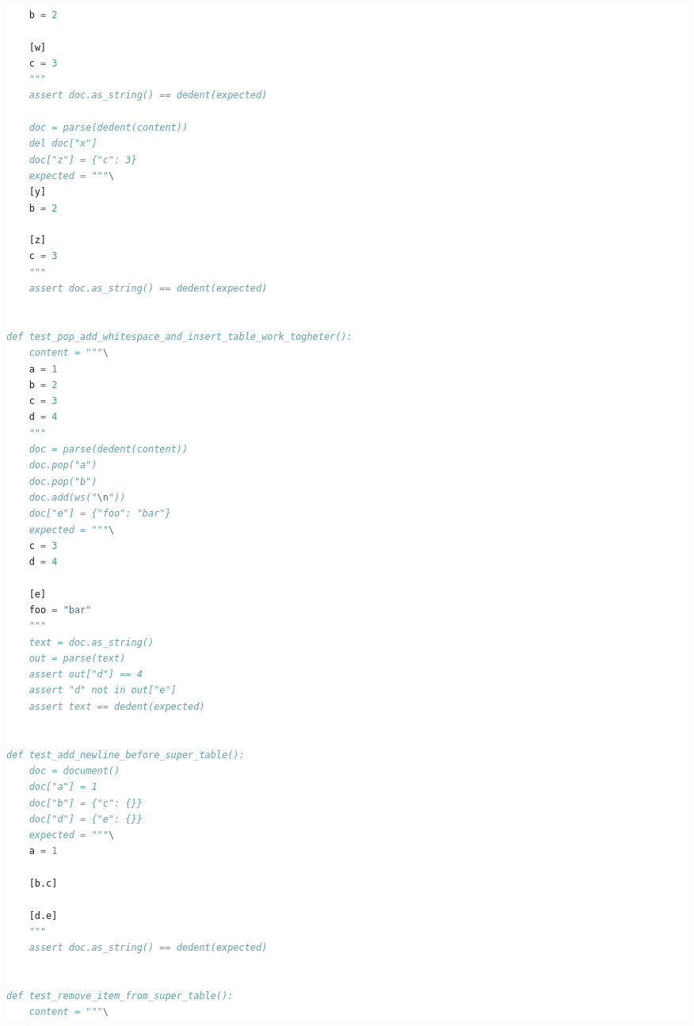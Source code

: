```python
    b = 2

    [w]
    c = 3
    """
    assert doc.as_string() == dedent(expected)

    doc = parse(dedent(content))
    del doc["x"]
    doc["z"] = {"c": 3}
    expected = """\
    [y]
    b = 2

    [z]
    c = 3
    """
    assert doc.as_string() == dedent(expected)


def test_pop_add_whitespace_and_insert_table_work_togheter():
    content = """\
    a = 1
    b = 2
    c = 3
    d = 4
    """
    doc = parse(dedent(content))
    doc.pop("a")
    doc.pop("b")
    doc.add(ws("\n"))
    doc["e"] = {"foo": "bar"}
    expected = """\
    c = 3
    d = 4

    [e]
    foo = "bar"
    """
    text = doc.as_string()
    out = parse(text)
    assert out["d"] == 4
    assert "d" not in out["e"]
    assert text == dedent(expected)


def test_add_newline_before_super_table():
    doc = document()
    doc["a"] = 1
    doc["b"] = {"c": {}}
    doc["d"] = {"e": {}}
    expected = """\
    a = 1

    [b.c]

    [d.e]
    """
    assert doc.as_string() == dedent(expected)


def test_remove_item_from_super_table():
    content = """\
```